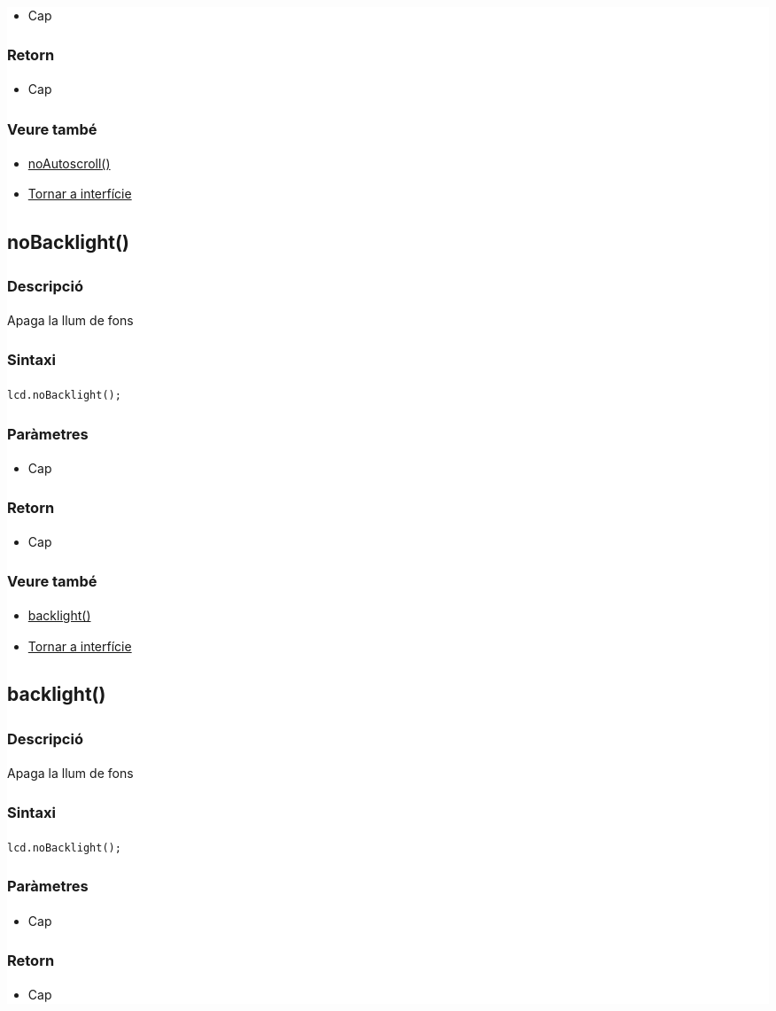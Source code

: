   - Cap

### Retorn

  - Cap

### Veure també

  - [noAutoscroll()](#noAutoscroll)

  - [Tornar a interfície](#_interfície)

## noBacklight()

### Descripció

Apaga la llum de fons

### Sintaxi

`lcd.noBacklight();`

### Paràmetres

  - Cap

### Retorn

  - Cap

### Veure també

  - [backlight()](#backlight)

  - [Tornar a interfície](#_interfície)

## backlight()

### Descripció

Apaga la llum de fons

### Sintaxi

`lcd.noBacklight();`

### Paràmetres

  - Cap

### Retorn

  - Cap
